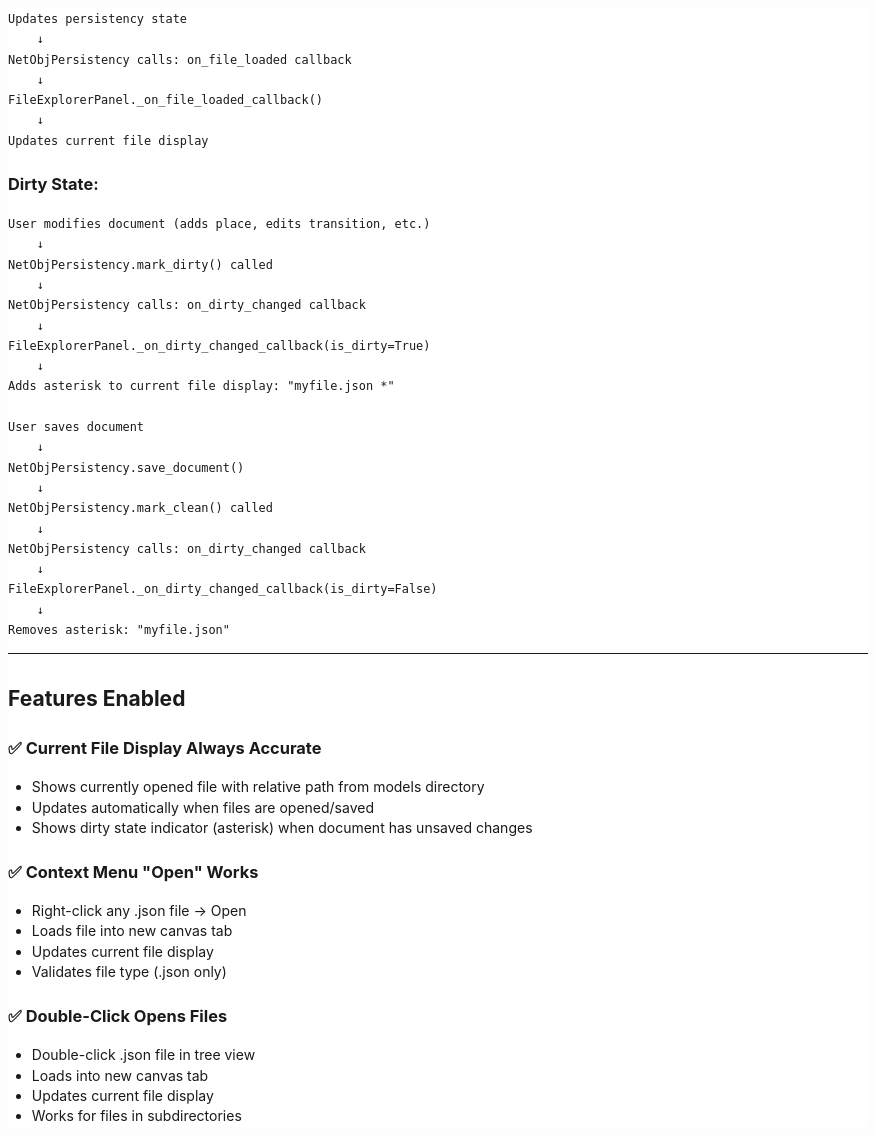 ```
Updates persistency state
    ↓
NetObjPersistency calls: on_file_loaded callback
    ↓
FileExplorerPanel._on_file_loaded_callback()
    ↓
Updates current file display
```

### Dirty State:
```
User modifies document (adds place, edits transition, etc.)
    ↓
NetObjPersistency.mark_dirty() called
    ↓
NetObjPersistency calls: on_dirty_changed callback
    ↓
FileExplorerPanel._on_dirty_changed_callback(is_dirty=True)
    ↓
Adds asterisk to current file display: "myfile.json *"

User saves document
    ↓
NetObjPersistency.save_document()
    ↓
NetObjPersistency.mark_clean() called
    ↓
NetObjPersistency calls: on_dirty_changed callback
    ↓
FileExplorerPanel._on_dirty_changed_callback(is_dirty=False)
    ↓
Removes asterisk: "myfile.json"
```

---

## Features Enabled

### ✅ Current File Display Always Accurate
- Shows currently opened file with relative path from models directory
- Updates automatically when files are opened/saved
- Shows dirty state indicator (asterisk) when document has unsaved changes

### ✅ Context Menu "Open" Works
- Right-click any .json file → Open
- Loads file into new canvas tab
- Updates current file display
- Validates file type (.json only)

### ✅ Double-Click Opens Files
- Double-click .json file in tree view
- Loads into new canvas tab
- Updates current file display
- Works for files in subdirectories
